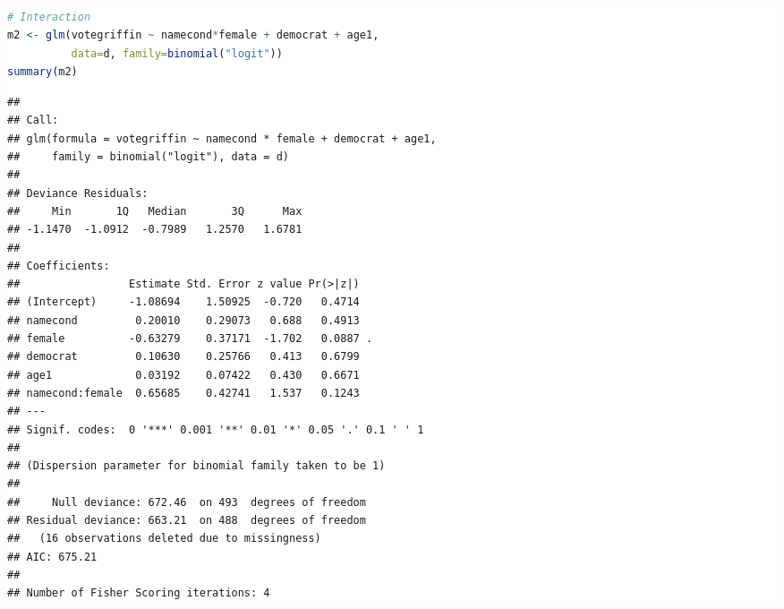 ``` r
# Interaction
m2 <- glm(votegriffin ~ namecond*female + democrat + age1,
          data=d, family=binomial("logit"))
summary(m2)
```

    ## 
    ## Call:
    ## glm(formula = votegriffin ~ namecond * female + democrat + age1, 
    ##     family = binomial("logit"), data = d)
    ## 
    ## Deviance Residuals: 
    ##     Min       1Q   Median       3Q      Max  
    ## -1.1470  -1.0912  -0.7989   1.2570   1.6781  
    ## 
    ## Coefficients:
    ##                 Estimate Std. Error z value Pr(>|z|)  
    ## (Intercept)     -1.08694    1.50925  -0.720   0.4714  
    ## namecond         0.20010    0.29073   0.688   0.4913  
    ## female          -0.63279    0.37171  -1.702   0.0887 .
    ## democrat         0.10630    0.25766   0.413   0.6799  
    ## age1             0.03192    0.07422   0.430   0.6671  
    ## namecond:female  0.65685    0.42741   1.537   0.1243  
    ## ---
    ## Signif. codes:  0 '***' 0.001 '**' 0.01 '*' 0.05 '.' 0.1 ' ' 1
    ## 
    ## (Dispersion parameter for binomial family taken to be 1)
    ## 
    ##     Null deviance: 672.46  on 493  degrees of freedom
    ## Residual deviance: 663.21  on 488  degrees of freedom
    ##   (16 observations deleted due to missingness)
    ## AIC: 675.21
    ## 
    ## Number of Fisher Scoring iterations: 4

